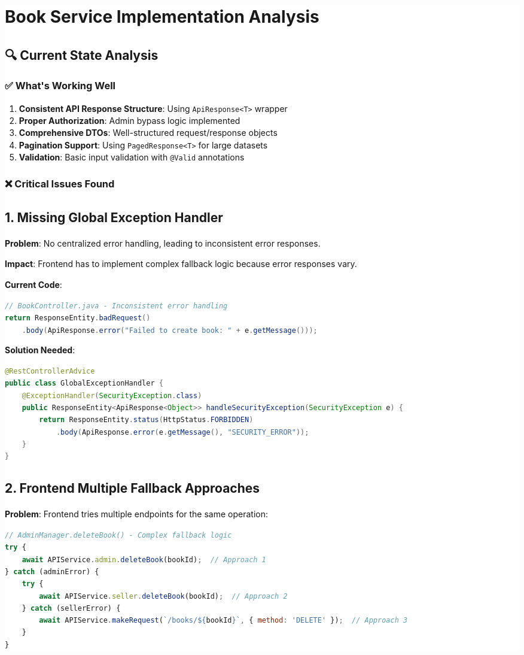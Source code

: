 # Book Service Implementation Analysis

## 🔍 Current State Analysis

### ✅ **What's Working Well**

1. **Consistent API Response Structure**: Using `ApiResponse<T>` wrapper
2. **Proper Authorization**: Admin bypass logic implemented
3. **Comprehensive DTOs**: Well-structured request/response objects
4. **Pagination Support**: Using `PagedResponse<T>` for large datasets
5. **Validation**: Basic input validation with `@Valid` annotations

### ❌ **Critical Issues Found**

## 1. **Missing Global Exception Handler**

**Problem**: No centralized error handling, leading to inconsistent error responses.

**Impact**: Frontend has to implement complex fallback logic because error responses vary.

**Current Code**:
```java
// BookController.java - Inconsistent error handling
return ResponseEntity.badRequest()
    .body(ApiResponse.error("Failed to create book: " + e.getMessage()));
```

**Solution Needed**:
```java
@RestControllerAdvice
public class GlobalExceptionHandler {
    @ExceptionHandler(SecurityException.class)
    public ResponseEntity<ApiResponse<Object>> handleSecurityException(SecurityException e) {
        return ResponseEntity.status(HttpStatus.FORBIDDEN)
            .body(ApiResponse.error(e.getMessage(), "SECURITY_ERROR"));
    }
}
```

## 2. **Frontend Multiple Fallback Approaches**

**Problem**: Frontend tries multiple endpoints for the same operation:

```javascript
// AdminManager.deleteBook() - Complex fallback logic
try {
    await APIService.admin.deleteBook(bookId);  // Approach 1
} catch (adminError) {
    try {
        await APIService.seller.deleteBook(bookId);  // Approach 2
    } catch (sellerError) {
        await APIService.makeRequest(`/books/${bookId}`, { method: 'DELETE' });  // Approach 3
    }
}
```
